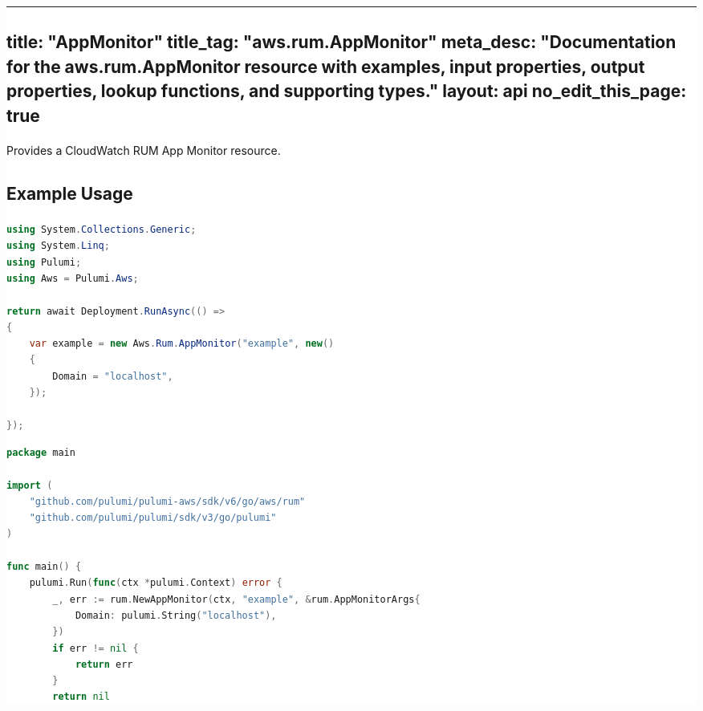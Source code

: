 
---
title: "AppMonitor"
title_tag: "aws.rum.AppMonitor"
meta_desc: "Documentation for the aws.rum.AppMonitor resource with examples, input properties, output properties, lookup functions, and supporting types."
layout: api
no_edit_this_page: true
---






Provides a CloudWatch RUM App Monitor resource.

<div><pulumi-examples>

## Example Usage

<div><pulumi-chooser type="language" options="typescript,python,go,csharp,java,yaml"></pulumi-chooser></div>





<div>
<pulumi-choosable type="language" values="csharp">

```csharp
using System.Collections.Generic;
using System.Linq;
using Pulumi;
using Aws = Pulumi.Aws;

return await Deployment.RunAsync(() => 
{
    var example = new Aws.Rum.AppMonitor("example", new()
    {
        Domain = "localhost",
    });

});
```


</pulumi-choosable>
</div>


<div>
<pulumi-choosable type="language" values="go">

```go
package main

import (
	"github.com/pulumi/pulumi-aws/sdk/v6/go/aws/rum"
	"github.com/pulumi/pulumi/sdk/v3/go/pulumi"
)

func main() {
	pulumi.Run(func(ctx *pulumi.Context) error {
		_, err := rum.NewAppMonitor(ctx, "example", &rum.AppMonitorArgs{
			Domain: pulumi.String("localhost"),
		})
		if err != nil {
			return err
		}
		return nil
```